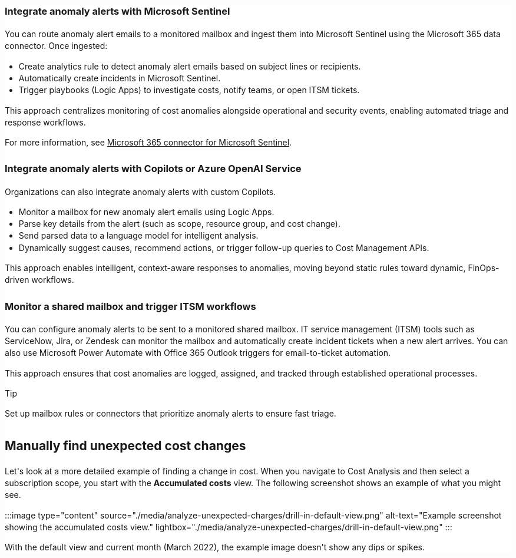 ### Integrate anomaly alerts with Microsoft Sentinel

You can route anomaly alert emails to a monitored mailbox and ingest them into Microsoft Sentinel using the Microsoft 365 data connector. Once ingested:

- Create analytics rule to detect anomaly alert emails based on subject lines or recipients.
- Automatically create incidents in Microsoft Sentinel.
- Trigger playbooks (Logic Apps) to investigate costs, notify teams, or open ITSM tickets.

This approach centralizes monitoring of cost anomalies alongside operational and security events, enabling automated triage and response workflows.

For more information, see [Microsoft 365 connector for Microsoft Sentinel](/azure/sentinel/data-connectors/microsoft-365).

### Integrate anomaly alerts with Copilots or Azure OpenAI Service

Organizations can also integrate anomaly alerts with custom Copilots.

- Monitor a mailbox for new anomaly alert emails using Logic Apps.
- Parse key details from the alert (such as scope, resource group, and cost change).
- Send parsed data to a language model for intelligent analysis.
- Dynamically suggest causes, recommend actions, or trigger follow-up queries to Cost Management APIs.

This approach enables intelligent, context-aware responses to anomalies, moving beyond static rules toward dynamic, FinOps-driven workflows.

### Monitor a shared mailbox and trigger ITSM workflows

You can configure anomaly alerts to be sent to a monitored shared mailbox. IT service management (ITSM) tools such as ServiceNow, Jira, or Zendesk can monitor the mailbox and automatically create incident tickets when a new alert arrives. You can also use Microsoft Power Automate with Office 365 Outlook triggers for email-to-ticket automation.

This approach ensures that cost anomalies are logged, assigned, and tracked through established operational processes.

> [!TIP]  
> Set up mailbox rules or connectors that prioritize anomaly alerts to ensure fast triage.


## Manually find unexpected cost changes

Let's look at a more detailed example of finding a change in cost. When you navigate to Cost Analysis and then select a subscription scope, you start with the **Accumulated costs** view. The following screenshot shows an example of what you might see.

:::image type="content" source="./media/analyze-unexpected-charges/drill-in-default-view.png" alt-text="Example screenshot showing the accumulated costs view." lightbox="./media/analyze-unexpected-charges/drill-in-default-view.png" :::

With the default view and current month (March 2022), the example image doesn't show any dips or spikes.
